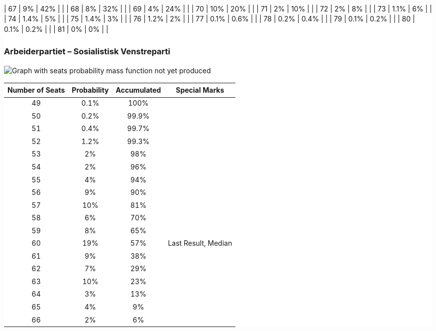 | 67 | 9% | 42% |  |
| 68 | 8% | 32% |  |
| 69 | 4% | 24% |  |
| 70 | 10% | 20% |  |
| 71 | 2% | 10% |  |
| 72 | 2% | 8% |  |
| 73 | 1.1% | 6% |  |
| 74 | 1.4% | 5% |  |
| 75 | 1.4% | 3% |  |
| 76 | 1.2% | 2% |  |
| 77 | 0.1% | 0.6% |  |
| 78 | 0.2% | 0.4% |  |
| 79 | 0.1% | 0.2% |  |
| 80 | 0.1% | 0.2% |  |
| 81 | 0% | 0% |  |

### Arbeiderpartiet – Sosialistisk Venstreparti

![Graph with seats probability mass function not yet produced](2018-05-07-Norstat-coalitions-seats-pmf-ap–sv.png "Seats Probability Mass Function")

| Number of Seats | Probability | Accumulated | Special Marks |
|:---------------:|:-----------:|:-----------:|:-------------:|
| 49 | 0.1% | 100% |  |
| 50 | 0.2% | 99.9% |  |
| 51 | 0.4% | 99.7% |  |
| 52 | 1.2% | 99.3% |  |
| 53 | 2% | 98% |  |
| 54 | 2% | 96% |  |
| 55 | 4% | 94% |  |
| 56 | 9% | 90% |  |
| 57 | 10% | 81% |  |
| 58 | 6% | 70% |  |
| 59 | 8% | 65% |  |
| 60 | 19% | 57% | Last Result, Median |
| 61 | 9% | 38% |  |
| 62 | 7% | 29% |  |
| 63 | 10% | 23% |  |
| 64 | 3% | 13% |  |
| 65 | 4% | 9% |  |
| 66 | 2% | 6% |  |